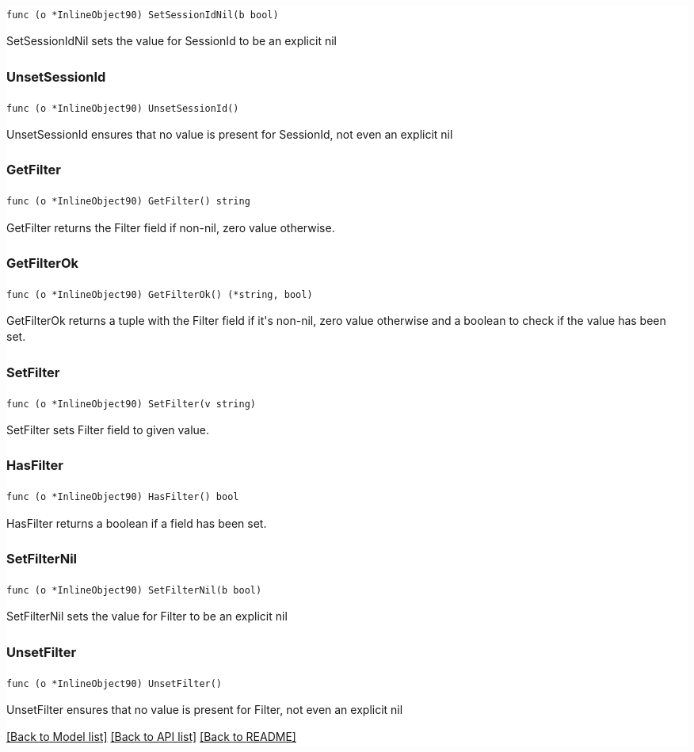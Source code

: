 `func (o *InlineObject90) SetSessionIdNil(b bool)`

 SetSessionIdNil sets the value for SessionId to be an explicit nil

### UnsetSessionId
`func (o *InlineObject90) UnsetSessionId()`

UnsetSessionId ensures that no value is present for SessionId, not even an explicit nil
### GetFilter

`func (o *InlineObject90) GetFilter() string`

GetFilter returns the Filter field if non-nil, zero value otherwise.

### GetFilterOk

`func (o *InlineObject90) GetFilterOk() (*string, bool)`

GetFilterOk returns a tuple with the Filter field if it's non-nil, zero value otherwise
and a boolean to check if the value has been set.

### SetFilter

`func (o *InlineObject90) SetFilter(v string)`

SetFilter sets Filter field to given value.

### HasFilter

`func (o *InlineObject90) HasFilter() bool`

HasFilter returns a boolean if a field has been set.

### SetFilterNil

`func (o *InlineObject90) SetFilterNil(b bool)`

 SetFilterNil sets the value for Filter to be an explicit nil

### UnsetFilter
`func (o *InlineObject90) UnsetFilter()`

UnsetFilter ensures that no value is present for Filter, not even an explicit nil

[[Back to Model list]](../README.md#documentation-for-models) [[Back to API list]](../README.md#documentation-for-api-endpoints) [[Back to README]](../README.md)



